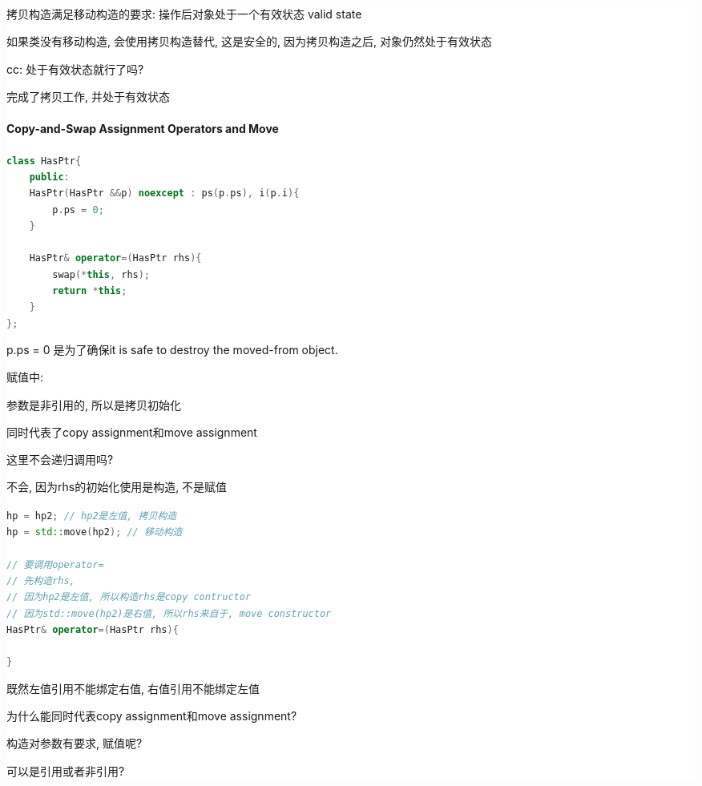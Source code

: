 拷贝构造满足移动构造的要求: 操作后对象处于一个有效状态 valid state

如果类没有移动构造, 会使用拷贝构造替代, 这是安全的, 因为拷贝构造之后, 对象仍然处于有效状态

cc: 处于有效状态就行了吗?

完成了拷贝工作, 并处于有效状态



#### Copy-and-Swap Assignment Operators and Move

```c++ 
class HasPtr{
    public:
    HasPtr(HasPtr &&p) noexcept : ps(p.ps), i(p.i){
        p.ps = 0;
    }
    
    HasPtr& operator=(HasPtr rhs){
        swap(*this, rhs);
        return *this;
    }
};
```

p.ps = 0 是为了确保it is safe to destroy the moved-from object.

赋值中: 

参数是非引用的, 所以是拷贝初始化

同时代表了copy assignment和move assignment

这里不会递归调用吗?

不会, 因为rhs的初始化使用是构造, 不是赋值

```c++ 
hp = hp2; // hp2是左值, 拷贝构造
hp = std::move(hp2); // 移动构造

// 要调用operator=
// 先构造rhs, 
// 因为hp2是左值, 所以构造rhs是copy contructor
// 因为std::move(hp2)是右值, 所以rhs来自于, move constructor
HasPtr& operator=(HasPtr rhs){
    
}
```



既然左值引用不能绑定右值, 右值引用不能绑定左值

为什么能同时代表copy assignment和move assignment?

构造对参数有要求, 赋值呢?

可以是引用或者非引用?
